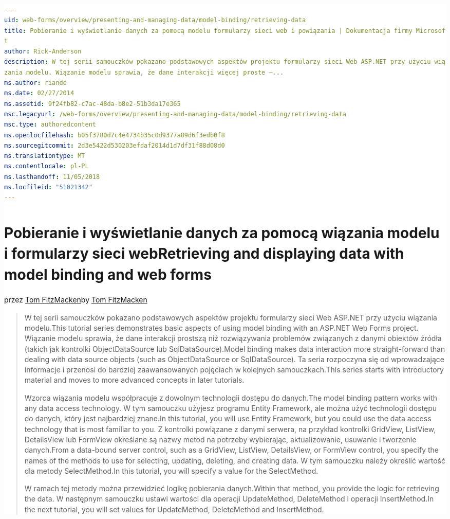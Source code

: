 ```yaml
---
uid: web-forms/overview/presenting-and-managing-data/model-binding/retrieving-data
title: Pobieranie i wyświetlanie danych za pomocą modelu formularzy sieci web i powiązania | Dokumentacja firmy Microsoft
author: Rick-Anderson
description: W tej serii samouczków pokazano podstawowych aspektów projektu formularzy sieci Web ASP.NET przy użyciu wiązania modelu. Wiązanie modelu sprawia, że dane interakcji więcej proste —...
ms.author: riande
ms.date: 02/27/2014
ms.assetid: 9f24fb82-c7ac-48da-b8e2-51b3da17e365
msc.legacyurl: /web-forms/overview/presenting-and-managing-data/model-binding/retrieving-data
msc.type: authoredcontent
ms.openlocfilehash: b05f3780d7c4e4734b35c0d9377a89d6f3edb0f8
ms.sourcegitcommit: 2d3e5422d530203efdaf2014d1d7df31f88d08d0
ms.translationtype: MT
ms.contentlocale: pl-PL
ms.lasthandoff: 11/05/2018
ms.locfileid: "51021342"
---
```

<a name="retrieving-and-displaying-data-with-model-binding-and-web-forms"></a><span data-ttu-id="f24a1-104">Pobieranie i wyświetlanie danych za pomocą wiązania modelu i formularzy sieci web</span><span class="sxs-lookup"><span data-stu-id="f24a1-104">Retrieving and displaying data with model binding and web forms</span></span>
====================
<span data-ttu-id="f24a1-105">przez [Tom FitzMacken](https://github.com/tfitzmac)</span><span class="sxs-lookup"><span data-stu-id="f24a1-105">by [Tom FitzMacken](https://github.com/tfitzmac)</span></span>

> <span data-ttu-id="f24a1-106">W tej serii samouczków pokazano podstawowych aspektów projektu formularzy sieci Web ASP.NET przy użyciu wiązania modelu.</span><span class="sxs-lookup"><span data-stu-id="f24a1-106">This tutorial series demonstrates basic aspects of using model binding with an ASP.NET Web Forms project.</span></span> <span data-ttu-id="f24a1-107">Wiązanie modelu sprawia, że dane interakcji prostszą niż rozwiązywania problemów związanych z danymi obiektów źródła (takich jak kontrolki ObjectDataSource lub SqlDataSource).</span><span class="sxs-lookup"><span data-stu-id="f24a1-107">Model binding makes data interaction more straight-forward than dealing with data source objects (such as ObjectDataSource or SqlDataSource).</span></span> <span data-ttu-id="f24a1-108">Ta seria rozpoczyna się od wprowadzające informacje i przenosi do bardziej zaawansowanych pojęciach w kolejnych samouczkach.</span><span class="sxs-lookup"><span data-stu-id="f24a1-108">This series starts with introductory material and moves to more advanced concepts in later tutorials.</span></span>
> 
> <span data-ttu-id="f24a1-109">Wzorca wiązania modelu współpracuje z dowolnym technologii dostępu do danych.</span><span class="sxs-lookup"><span data-stu-id="f24a1-109">The model binding pattern works with any data access technology.</span></span> <span data-ttu-id="f24a1-110">W tym samouczku użyjesz programu Entity Framework, ale można użyć technologii dostępu do danych, który jest najbardziej znane.</span><span class="sxs-lookup"><span data-stu-id="f24a1-110">In this tutorial, you will use Entity Framework, but you could use the data access technology that is most familiar to you.</span></span> <span data-ttu-id="f24a1-111">Z kontrolki powiązane z danymi serwera, na przykład kontrolki GridView, ListView, DetailsView lub FormView określane są nazwy metod na potrzeby wybierając, aktualizowanie, usuwanie i tworzenie danych.</span><span class="sxs-lookup"><span data-stu-id="f24a1-111">From a data-bound server control, such as a GridView, ListView, DetailsView, or FormView control, you specify the names of the methods to use for selecting, updating, deleting, and creating data.</span></span> <span data-ttu-id="f24a1-112">W tym samouczku należy określić wartość dla metody SelectMethod.</span><span class="sxs-lookup"><span data-stu-id="f24a1-112">In this tutorial, you will specify a value for the SelectMethod.</span></span>
> 
> <span data-ttu-id="f24a1-113">W ramach tej metody można przewidzieć logikę pobierania danych.</span><span class="sxs-lookup"><span data-stu-id="f24a1-113">Within that method, you provide the logic for retrieving the data.</span></span> <span data-ttu-id="f24a1-114">W następnym samouczku ustawi wartości dla operacji UpdateMethod, DeleteMethod i operacji InsertMethod.</span><span class="sxs-lookup"><span data-stu-id="f24a1-114">In the next tutorial, you will set values for UpdateMethod, DeleteMethod and InsertMethod.</span></span>
> 